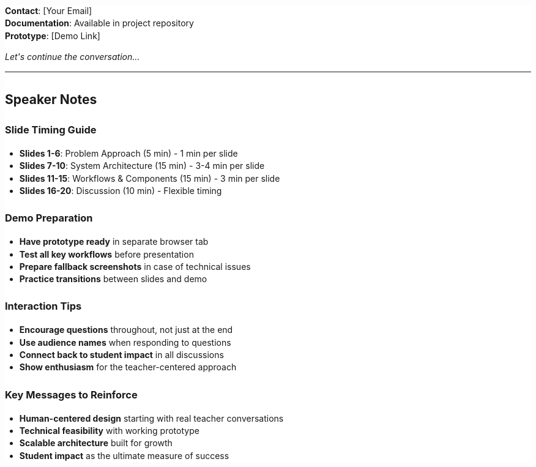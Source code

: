
**Contact**: [Your Email]  
**Documentation**: Available in project repository  
**Prototype**: [Demo Link]

*Let's continue the conversation...*

---

## **Speaker Notes**

### **Slide Timing Guide**
- **Slides 1-6**: Problem Approach (5 min) - 1 min per slide
- **Slides 7-10**: System Architecture (15 min) - 3-4 min per slide
- **Slides 11-15**: Workflows & Components (15 min) - 3 min per slide
- **Slides 16-20**: Discussion (10 min) - Flexible timing

### **Demo Preparation**
- **Have prototype ready** in separate browser tab
- **Test all key workflows** before presentation
- **Prepare fallback screenshots** in case of technical issues
- **Practice transitions** between slides and demo

### **Interaction Tips**
- **Encourage questions** throughout, not just at the end
- **Use audience names** when responding to questions
- **Connect back to student impact** in all discussions
- **Show enthusiasm** for the teacher-centered approach

### **Key Messages to Reinforce**
- **Human-centered design** starting with real teacher conversations
- **Technical feasibility** with working prototype
- **Scalable architecture** built for growth
- **Student impact** as the ultimate measure of success
